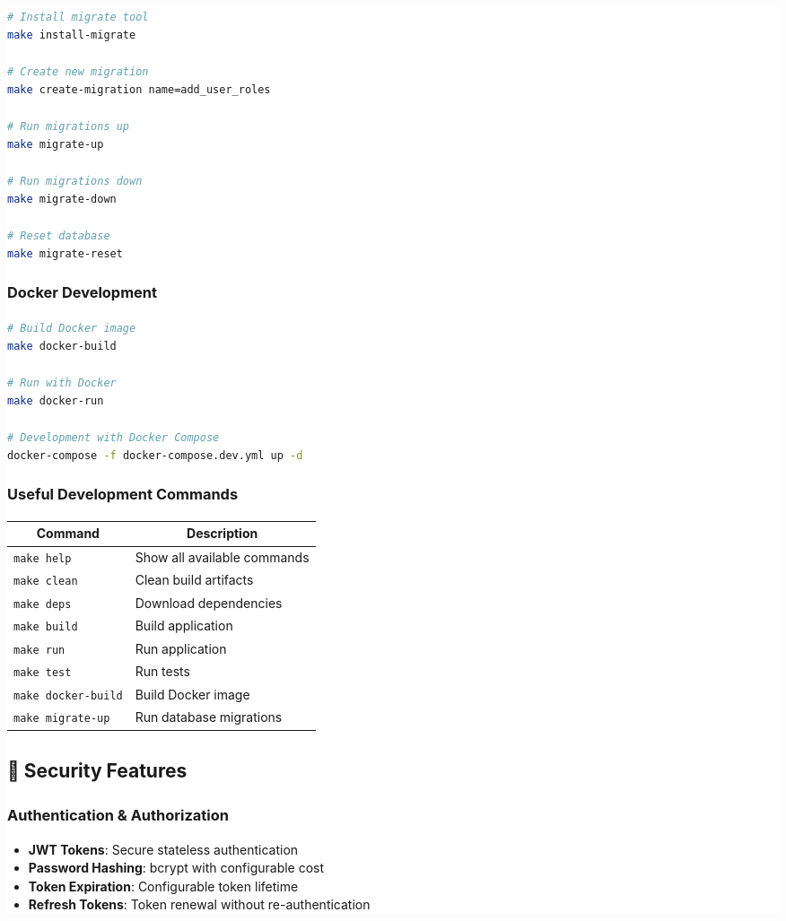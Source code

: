 ```bash
# Install migrate tool
make install-migrate

# Create new migration
make create-migration name=add_user_roles

# Run migrations up
make migrate-up

# Run migrations down  
make migrate-down

# Reset database
make migrate-reset
```

### Docker Development

```bash
# Build Docker image
make docker-build

# Run with Docker
make docker-run

# Development with Docker Compose
docker-compose -f docker-compose.dev.yml up -d
```

### Useful Development Commands

| Command | Description |
|---------|-------------|
| `make help` | Show all available commands |
| `make clean` | Clean build artifacts |
| `make deps` | Download dependencies |
| `make build` | Build application |
| `make run` | Run application |
| `make test` | Run tests |
| `make docker-build` | Build Docker image |
| `make migrate-up` | Run database migrations |

## 🔐 Security Features

### Authentication & Authorization
- **JWT Tokens**: Secure stateless authentication
- **Password Hashing**: bcrypt with configurable cost
- **Token Expiration**: Configurable token lifetime
- **Refresh Tokens**: Token renewal without re-authentication
